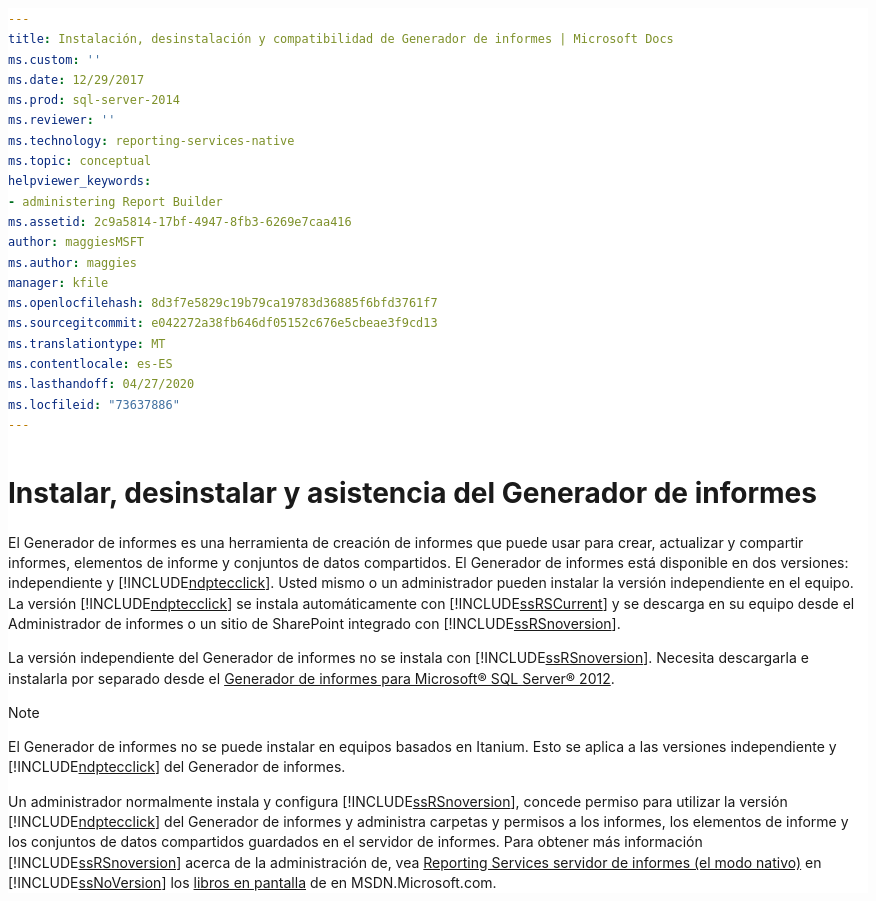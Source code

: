 ```yaml
---
title: Instalación, desinstalación y compatibilidad de Generador de informes | Microsoft Docs
ms.custom: ''
ms.date: 12/29/2017
ms.prod: sql-server-2014
ms.reviewer: ''
ms.technology: reporting-services-native
ms.topic: conceptual
helpviewer_keywords:
- administering Report Builder
ms.assetid: 2c9a5814-17bf-4947-8fb3-6269e7caa416
author: maggiesMSFT
ms.author: maggies
manager: kfile
ms.openlocfilehash: 8d3f7e5829c19b79ca19783d36885f6bfd3761f7
ms.sourcegitcommit: e042272a38fb646df05152c676e5cbeae3f9cd13
ms.translationtype: MT
ms.contentlocale: es-ES
ms.lasthandoff: 04/27/2020
ms.locfileid: "73637886"
---
```

# <a name="install-uninstall-and-report-builder-support"></a>Instalar, desinstalar y asistencia del Generador de informes
  El Generador de informes es una herramienta de creación de informes que puede usar para crear, actualizar y compartir informes, elementos de informe y conjuntos de datos compartidos. El Generador de informes está disponible en dos versiones: independiente y [!INCLUDE[ndptecclick](../includes/ndptecclick-md.md)]. Usted mismo o un administrador pueden instalar la versión independiente en el equipo. La versión [!INCLUDE[ndptecclick](../includes/ndptecclick-md.md)] se instala automáticamente con [!INCLUDE[ssRSCurrent](../includes/ssrscurrent-md.md)] y se descarga en su equipo desde el Administrador de informes o un sitio de SharePoint integrado con [!INCLUDE[ssRSnoversion](../includes/ssrsnoversion-md.md)].  
  
 La versión independiente del Generador de informes no se instala con [!INCLUDE[ssRSnoversion](../includes/ssrsnoversion-md.md)]. Necesita descargarla e instalarla por separado desde el [Generador de informes para Microsoft® SQL Server® 2012](https://go.microsoft.com/fwlink/?LinkId=401502).  
  
> [!NOTE]  
>  El Generador de informes no se puede instalar en equipos basados en Itanium. Esto se aplica a las versiones independiente y [!INCLUDE[ndptecclick](../includes/ndptecclick-md.md)] del Generador de informes.  
  
 Un administrador normalmente instala y configura [!INCLUDE[ssRSnoversion](../includes/ssrsnoversion-md.md)], concede permiso para utilizar la versión [!INCLUDE[ndptecclick](../includes/ndptecclick-md.md)] del Generador de informes y administra carpetas y permisos a los informes, los elementos de informe y los conjuntos de datos compartidos guardados en el servidor de informes. Para obtener más información [!INCLUDE[ssRSnoversion](../includes/ssrsnoversion-md.md)] acerca de la administración de, vea [Reporting Services servidor de informes &#40;el modo nativo&#41;](report-server/reporting-services-report-server-native-mode.md) en [!INCLUDE[ssNoVersion](../includes/ssnoversion-md.md)] los [libros en pantalla](https://go.microsoft.com/fwlink/?LinkId=154888) de en MSDN.Microsoft.com.  
  